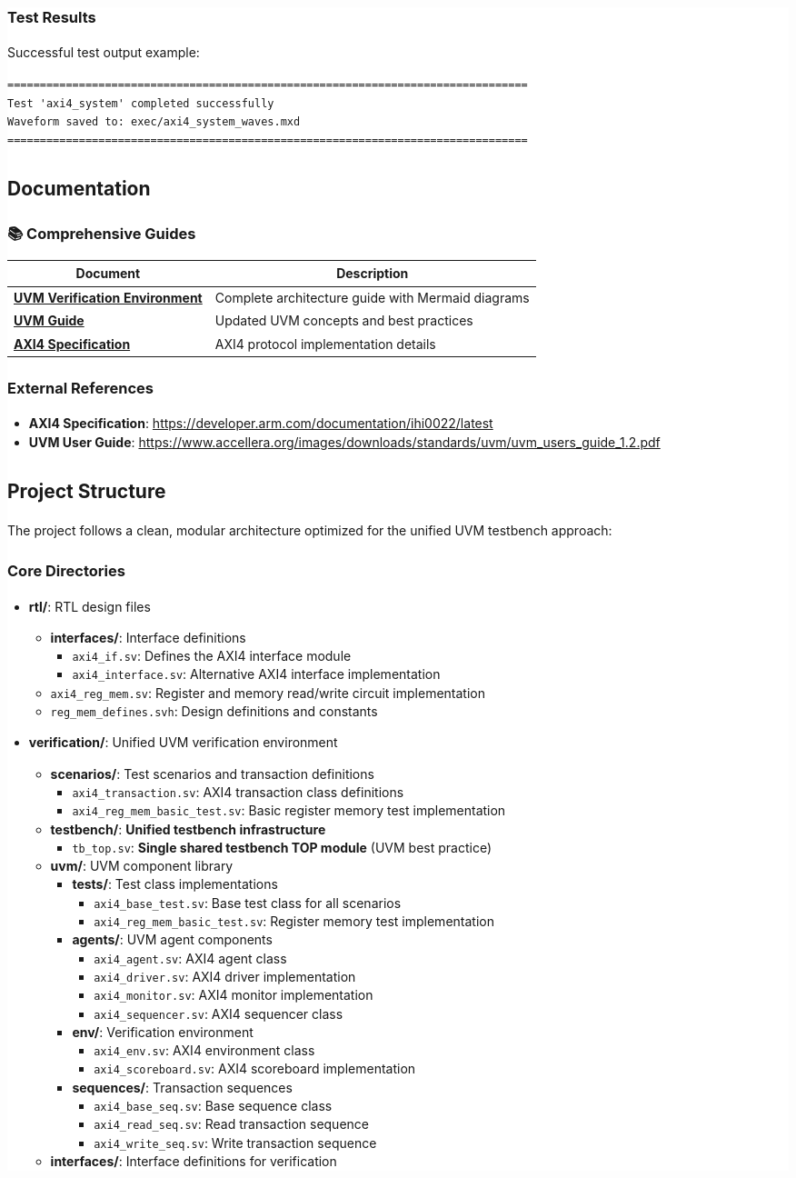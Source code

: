 ### Test Results

Successful test output example:
```
================================================================================
Test 'axi4_system' completed successfully
Waveform saved to: exec/axi4_system_waves.mxd
================================================================================
```

## Documentation

### 📚 Comprehensive Guides

| Document | Description |
|----------|-------------|
| **[UVM Verification Environment](docs/uvm_verification_environment.md)** | Complete architecture guide with Mermaid diagrams |
| **[UVM Guide](docs/uvm_guide.md)** | Updated UVM concepts and best practices |
| **[AXI4 Specification](docs/axi4_spec.md)** | AXI4 protocol implementation details |

### External References

- **AXI4 Specification**: <https://developer.arm.com/documentation/ihi0022/latest>
- **UVM User Guide**: <https://www.accellera.org/images/downloads/standards/uvm/uvm_users_guide_1.2.pdf>

## Project Structure

The project follows a clean, modular architecture optimized for the unified UVM testbench approach:

### Core Directories

- **rtl/**: RTL design files
  - **interfaces/**: Interface definitions
    - `axi4_if.sv`: Defines the AXI4 interface module
    - `axi4_interface.sv`: Alternative AXI4 interface implementation
  - `axi4_reg_mem.sv`: Register and memory read/write circuit implementation
  - `reg_mem_defines.svh`: Design definitions and constants

- **verification/**: Unified UVM verification environment
  - **scenarios/**: Test scenarios and transaction definitions
    - `axi4_transaction.sv`: AXI4 transaction class definitions
    - `axi4_reg_mem_basic_test.sv`: Basic register memory test implementation
  - **testbench/**: **Unified testbench infrastructure**
    - `tb_top.sv`: **Single shared testbench TOP module** (UVM best practice)
  - **uvm/**: UVM component library
    - **tests/**: Test class implementations
      - `axi4_base_test.sv`: Base test class for all scenarios
      - `axi4_reg_mem_basic_test.sv`: Register memory test implementation
    - **agents/**: UVM agent components
      - `axi4_agent.sv`: AXI4 agent class
      - `axi4_driver.sv`: AXI4 driver implementation
      - `axi4_monitor.sv`: AXI4 monitor implementation
      - `axi4_sequencer.sv`: AXI4 sequencer class
    - **env/**: Verification environment
      - `axi4_env.sv`: AXI4 environment class
      - `axi4_scoreboard.sv`: AXI4 scoreboard implementation
    - **sequences/**: Transaction sequences
      - `axi4_base_seq.sv`: Base sequence class
      - `axi4_read_seq.sv`: Read transaction sequence
      - `axi4_write_seq.sv`: Write transaction sequence
  - **interfaces/**: Interface definitions for verification